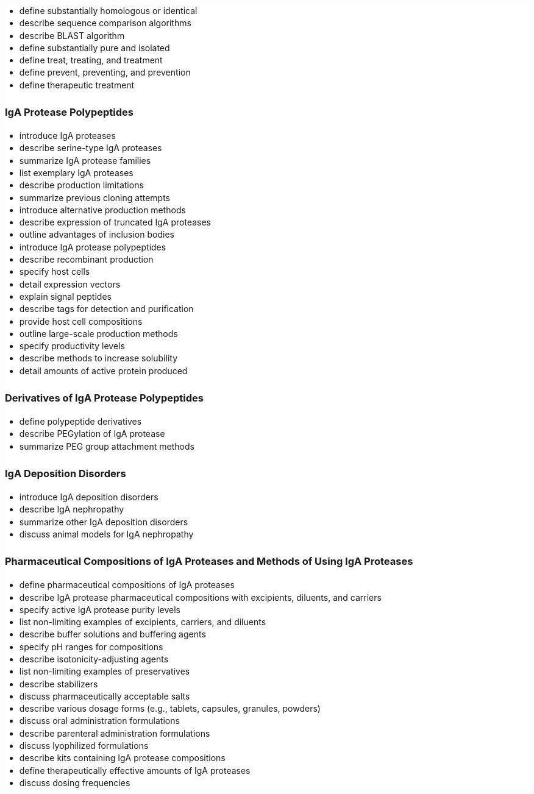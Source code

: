 - define substantially homologous or identical
- describe sequence comparison algorithms
- describe BLAST algorithm
- define substantially pure and isolated
- define treat, treating, and treatment
- define prevent, preventing, and prevention
- define therapeutic treatment

### IgA Protease Polypeptides

- introduce IgA proteases
- describe serine-type IgA proteases
- summarize IgA protease families
- list exemplary IgA proteases
- describe production limitations
- summarize previous cloning attempts
- introduce alternative production methods
- describe expression of truncated IgA proteases
- outline advantages of inclusion bodies
- introduce IgA protease polypeptides
- describe recombinant production
- specify host cells
- detail expression vectors
- explain signal peptides
- describe tags for detection and purification
- provide host cell compositions
- outline large-scale production methods
- specify productivity levels
- describe methods to increase solubility
- detail amounts of active protein produced

### Derivatives of IgA Protease Polypeptides

- define polypeptide derivatives
- describe PEGylation of IgA protease
- summarize PEG group attachment methods

### IgA Deposition Disorders

- introduce IgA deposition disorders
- describe IgA nephropathy
- summarize other IgA deposition disorders
- discuss animal models for IgA nephropathy

### Pharmaceutical Compositions of IgA Proteases and Methods of Using IgA Proteases

- define pharmaceutical compositions of IgA proteases
- describe IgA protease pharmaceutical compositions with excipients, diluents, and carriers
- specify active IgA protease purity levels
- list non-limiting examples of excipients, carriers, and diluents
- describe buffer solutions and buffering agents
- specify pH ranges for compositions
- describe isotonicity-adjusting agents
- list non-limiting examples of preservatives
- describe stabilizers
- discuss pharmaceutically acceptable salts
- describe various dosage forms (e.g., tablets, capsules, granules, powders)
- discuss oral administration formulations
- describe parenteral administration formulations
- discuss lyophilized formulations
- describe kits containing IgA protease compositions
- define therapeutically effective amounts of IgA proteases
- discuss dosing frequencies